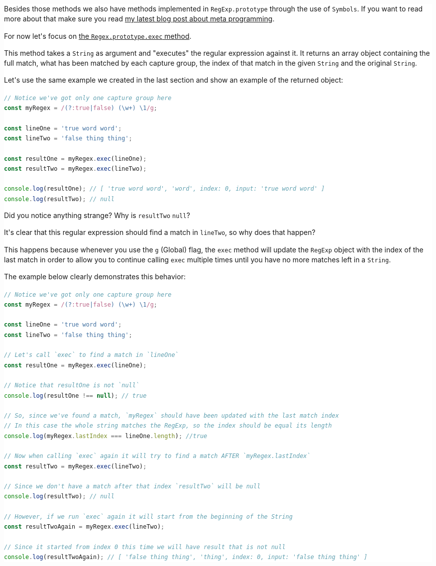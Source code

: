 Besides those methods we also have methods implemented in `RegExp.prototype` through the use of `Symbols`. If you want to read more about that make sure you read [my latest blog post about meta programming](/2016/12/01/Meta-Programming-in-JavaScript-Part-Four.html).

For now let's focus on [the `Regex.prototype.exec` method](https://developer.mozilla.org/en-US/docs/Web/JavaScript/Reference/Global_Objects/RegExp/exec).

This method takes a `String` as argument and "executes" the regular expression against it. It returns an array object containing the full match, what has been matched by each capture group, the index of that match in the given `String` and the original `String`.

Let's use the same example we created in the last section and show an example of the returned object:

```js
// Notice we've got only one capture group here
const myRegex = /(?:true|false) (\w+) \1/g;

const lineOne = 'true word word';
const lineTwo = 'false thing thing';

const resultOne = myRegex.exec(lineOne);
const resultTwo = myRegex.exec(lineTwo);

console.log(resultOne); // [ 'true word word', 'word', index: 0, input: 'true word word' ]
console.log(resultTwo); // null
```

Did you notice anything strange? Why is `resultTwo` `null`?

It's clear that this regular expression should find a match in `lineTwo`, so why does that happen?

This happens because whenever you use the `g` (Global) flag, the `exec` method will update the `RegExp` object with the index of the last match in order to allow you to continue calling `exec` multiple times until you have no more matches left in a `String`.

The example below clearly demonstrates this behavior:

```js
// Notice we've got only one capture group here
const myRegex = /(?:true|false) (\w+) \1/g;

const lineOne = 'true word word';
const lineTwo = 'false thing thing';

// Let's call `exec` to find a match in `lineOne`
const resultOne = myRegex.exec(lineOne);

// Notice that resultOne is not `null`
console.log(resultOne !== null); // true

// So, since we've found a match, `myRegex` should have been updated with the last match index
// In this case the whole string matches the RegExp, so the index should be equal its length
console.log(myRegex.lastIndex === lineOne.length); //true

// Now when calling `exec` again it will try to find a match AFTER `myRegex.lastIndex`
const resultTwo = myRegex.exec(lineTwo);

// Since we don't have a match after that index `resultTwo` will be null
console.log(resultTwo); // null

// However, if we run `exec` again it will start from the beginning of the String
const resultTwoAgain = myRegex.exec(lineTwo);

// Since it started from index 0 this time we will have result that is not null
console.log(resultTwoAgain); // [ 'false thing thing', 'thing', index: 0, input: 'false thing thing' ]
```
